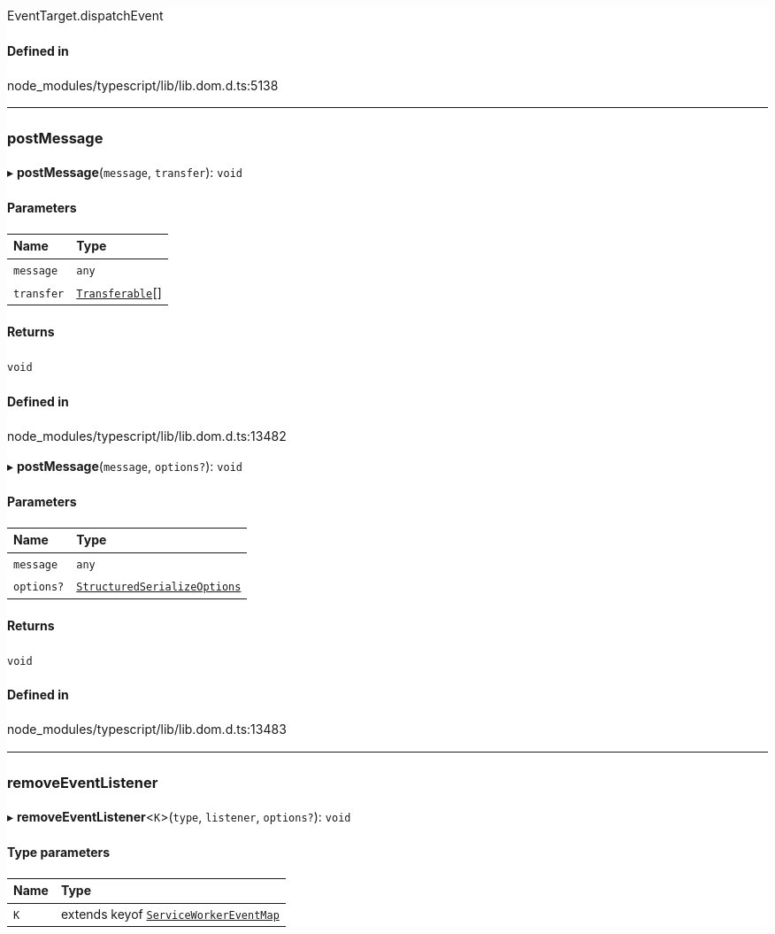 EventTarget.dispatchEvent

#### Defined in

node_modules/typescript/lib/lib.dom.d.ts:5138

___

### postMessage

▸ **postMessage**(`message`, `transfer`): `void`

#### Parameters

| Name | Type |
| :------ | :------ |
| `message` | `any` |
| `transfer` | [`Transferable`](../modules/input._internal_.md#transferable)[] |

#### Returns

`void`

#### Defined in

node_modules/typescript/lib/lib.dom.d.ts:13482

▸ **postMessage**(`message`, `options?`): `void`

#### Parameters

| Name | Type |
| :------ | :------ |
| `message` | `any` |
| `options?` | [`StructuredSerializeOptions`](input._internal_.StructuredSerializeOptions.md) |

#### Returns

`void`

#### Defined in

node_modules/typescript/lib/lib.dom.d.ts:13483

___

### removeEventListener

▸ **removeEventListener**<`K`\>(`type`, `listener`, `options?`): `void`

#### Type parameters

| Name | Type |
| :------ | :------ |
| `K` | extends keyof [`ServiceWorkerEventMap`](input._internal_.ServiceWorkerEventMap.md) |
